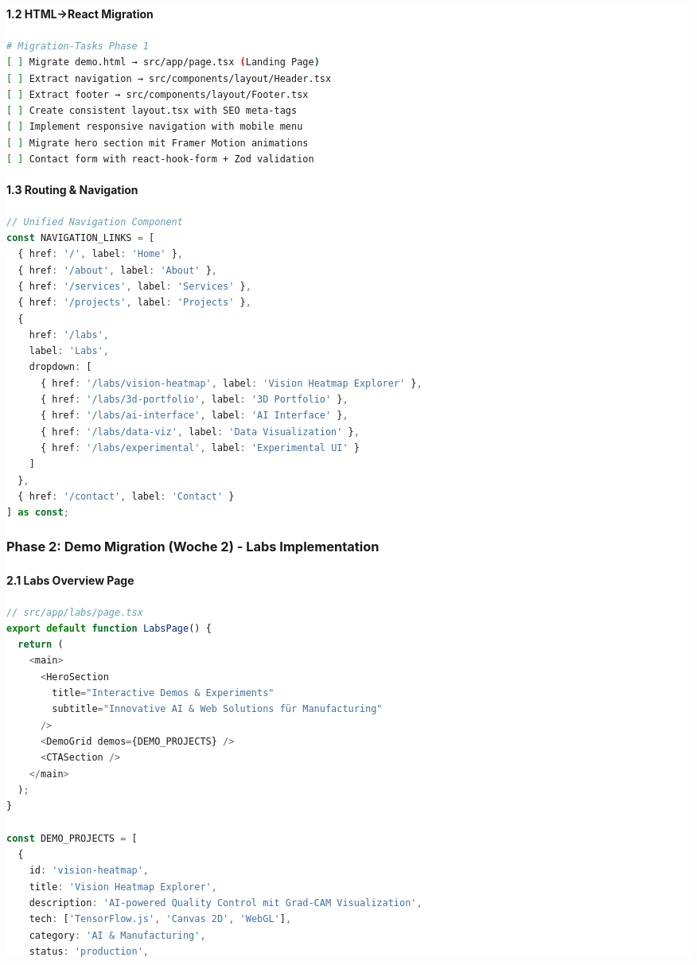 ```typescript
```

#### **1.2 HTML→React Migration**
```bash
# Migration-Tasks Phase 1
[ ] Migrate demo.html → src/app/page.tsx (Landing Page)
[ ] Extract navigation → src/components/layout/Header.tsx  
[ ] Extract footer → src/components/layout/Footer.tsx
[ ] Create consistent layout.tsx with SEO meta-tags
[ ] Implement responsive navigation with mobile menu
[ ] Migrate hero section mit Framer Motion animations
[ ] Contact form with react-hook-form + Zod validation
```

#### **1.3 Routing & Navigation**
```typescript
// Unified Navigation Component
const NAVIGATION_LINKS = [
  { href: '/', label: 'Home' },
  { href: '/about', label: 'About' },
  { href: '/services', label: 'Services' }, 
  { href: '/projects', label: 'Projects' },
  { 
    href: '/labs', 
    label: 'Labs',
    dropdown: [
      { href: '/labs/vision-heatmap', label: 'Vision Heatmap Explorer' },
      { href: '/labs/3d-portfolio', label: '3D Portfolio' },
      { href: '/labs/ai-interface', label: 'AI Interface' },
      { href: '/labs/data-viz', label: 'Data Visualization' },
      { href: '/labs/experimental', label: 'Experimental UI' }
    ]
  },
  { href: '/contact', label: 'Contact' }
] as const;
```

### **Phase 2: Demo Migration (Woche 2) - Labs Implementation**

#### **2.1 Labs Overview Page**
```typescript
// src/app/labs/page.tsx
export default function LabsPage() {
  return (
    <main>
      <HeroSection 
        title="Interactive Demos & Experiments"
        subtitle="Innovative AI & Web Solutions für Manufacturing"
      />
      <DemoGrid demos={DEMO_PROJECTS} />
      <CTASection />
    </main>
  );
}

const DEMO_PROJECTS = [
  {
    id: 'vision-heatmap',
    title: 'Vision Heatmap Explorer',
    description: 'AI-powered Quality Control mit Grad-CAM Visualization',
    tech: ['TensorFlow.js', 'Canvas 2D', 'WebGL'],
    category: 'AI & Manufacturing',
    status: 'production',
```